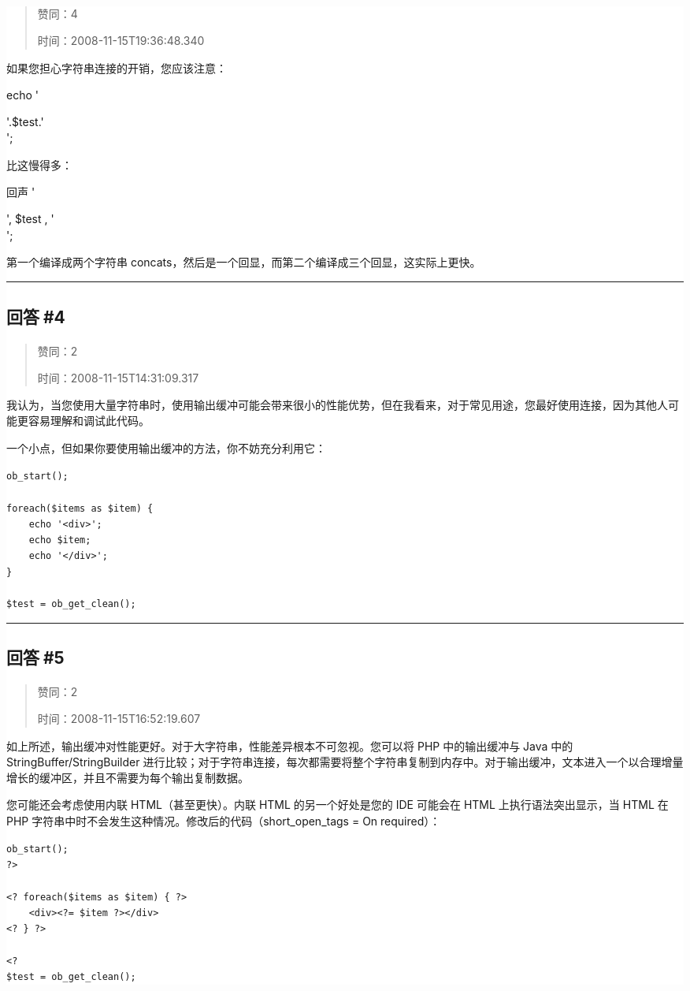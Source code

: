 > 赞同：4
> 
> 时间：2008-11-15T19:36:48.340

如果您担心字符串连接的开销，您应该注意：

echo '<div>'.$test.'</div>';

比这慢得多：

回声 '<div>', $test , '</div>';

第一个编译成两个字符串 concats，然后是一个回显，而第二个编译成三个回显，这实际上更快。

* * *

## 回答 #4

> 赞同：2
> 
> 时间：2008-11-15T14:31:09.317

我认为，当您使用大量字符串时，使用输出缓冲可能会带来很小的性能优势，但在我看来，对于常见用途，您最好使用连接，因为其他人可能更容易理解和调试此代码。

一个小点，但如果你要使用输出缓冲的方法，你不妨充分利用它：

```
ob_start();

foreach($items as $item) {
    echo '<div>';
    echo $item;
    echo '</div>';
}

$test = ob_get_clean(); 
```

* * *

## 回答 #5

> 赞同：2
> 
> 时间：2008-11-15T16:52:19.607

如上所述，输出缓冲对性能更好。对于大字符串，性能差异根本不可忽视。您可以将 PHP 中的输出缓冲与 Java 中的 StringBuffer/StringBuilder 进行比较；对于字符串连接，每次都需要将整个字符串复制到内存中。对于输出缓冲，文本进入一个以合理增量增长的缓冲区，并且不需要为每个输出复制数据。

您可能还会考虑使用内联 HTML（甚至更快）。内联 HTML 的另一个好处是您的 IDE 可能会在 HTML 上执行语法突出显示，当 HTML 在 PHP 字符串中时不会发生这种情况。修改后的代码（short_open_tags = On required）：

```
ob_start();
?>

<? foreach($items as $item) { ?>
    <div><?= $item ?></div>
<? } ?>

<?
$test = ob_get_clean(); 
```
